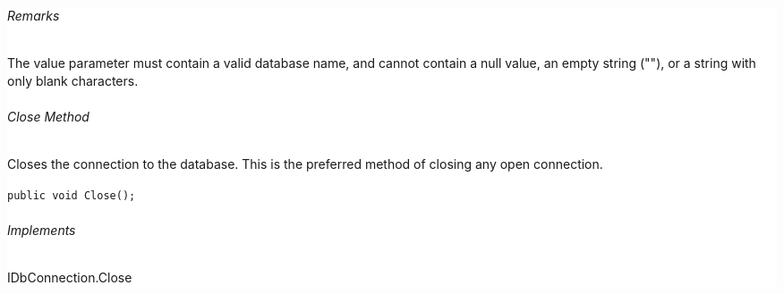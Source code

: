 <div>

###### Remarks

</div>

</div>

</div>

The value parameter must contain a valid database name, and cannot
contain a null value, an empty string (""), or a string with only blank
characters.

</div>

</div>

<div id="id1463" class="section">

<div class="titlepage">

<div>

<div>

###### Close Method

</div>

</div>

</div>

Closes the connection to the database. This is the preferred method of
closing any open connection.

<span class="modifier">`public `</span><span class="void">`void `</span><span class="methodname">`Close`</span>`();`

<div id="id1461" class="section">

<div class="titlepage">

<div>

<div>

###### Implements

</div>

</div>

</div>

IDbConnection.Close

</div>

<div id="id1462" class="section">

<div class="titlepage">
